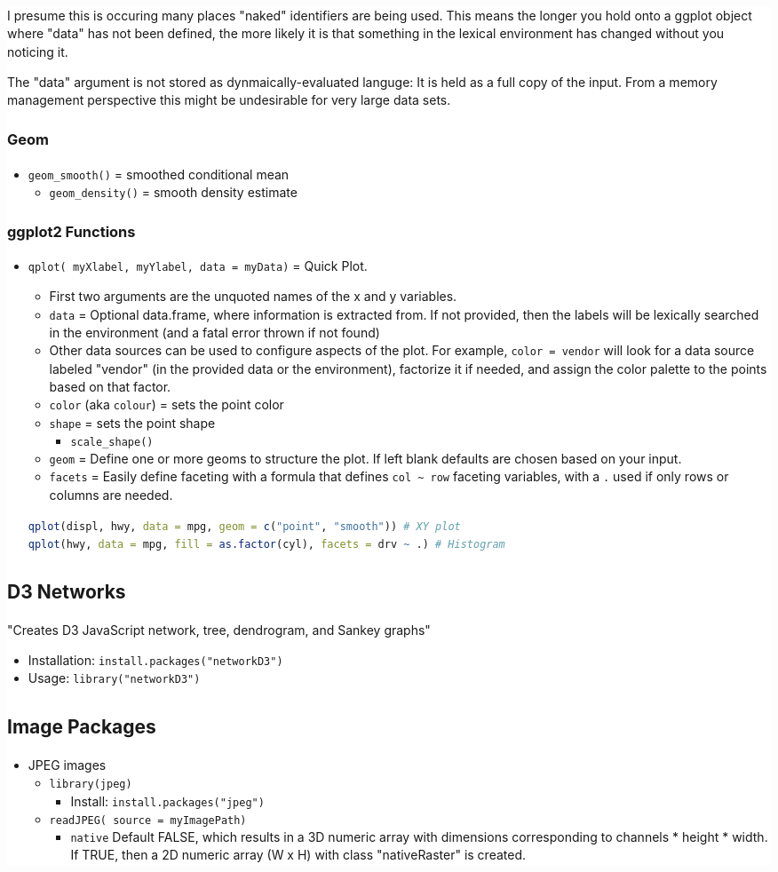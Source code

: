 I presume this is occuring many places "naked" identifiers are being
used. This means the longer you hold onto a ggplot object where "data"
has not been defined, the more likely it is that something in the
lexical environment has changed without you noticing it.

The "data" argument is not stored as dynmaically-evaluated languge: It
is held as a full copy of the input. From a memory management
perspective this might be undesirable for very large data sets.

### Geom ###

* `geom_smooth()` = smoothed conditional mean
  * `geom_density()` = smooth density estimate

### ggplot2 Functions ###

* `qplot( myXlabel, myYlabel, data = myData)` = Quick Plot.
  * First two arguments are the unquoted names of the x and y variables.
  * `data` = Optional data.frame, where information is extracted
    from. If not provided, then the labels will be lexically searched
    in the environment (and a fatal error thrown if not found)
  * Other data sources can be used to configure aspects of the
    plot. For example, `color = vendor` will look for a data source
    labeled "vendor" (in the provided data or the environment),
    factorize it if needed, and assign the color palette to the points
    based on that factor.
  * `color` (aka `colour`) = sets the point color
  * `shape` = sets the point shape
    * `scale_shape()`
  * `geom` = Define one or more geoms to structure the plot. If left
    blank defaults are chosen based on your input.
  * `facets` = Easily define faceting with a formula that defines `col
    ~ row` faceting variables, with a `.` used if only rows or columns
    are needed.
      
  ```R
  qplot(displ, hwy, data = mpg, geom = c("point", "smooth")) # XY plot
  qplot(hwy, data = mpg, fill = as.factor(cyl), facets = drv ~ .) # Histogram
  ```

## <a name='networkD3'></a>D3 Networks ##

"Creates D3 JavaScript network, tree, dendrogram, and Sankey graphs"

* Installation: `install.packages("networkD3")`
* Usage: `library("networkD3")`

## <a name='images'></a>Image Packages ##

* JPEG images
  * `library(jpeg)`
    * Install: `install.packages("jpeg")`
  * `readJPEG( source = myImagePath)`
    * `native` Default FALSE, which results in a 3D numeric array with
      dimensions corresponding to channels * height * width. If TRUE,
      then a 2D numeric array (W x H) with class "nativeRaster" is
      created.
  